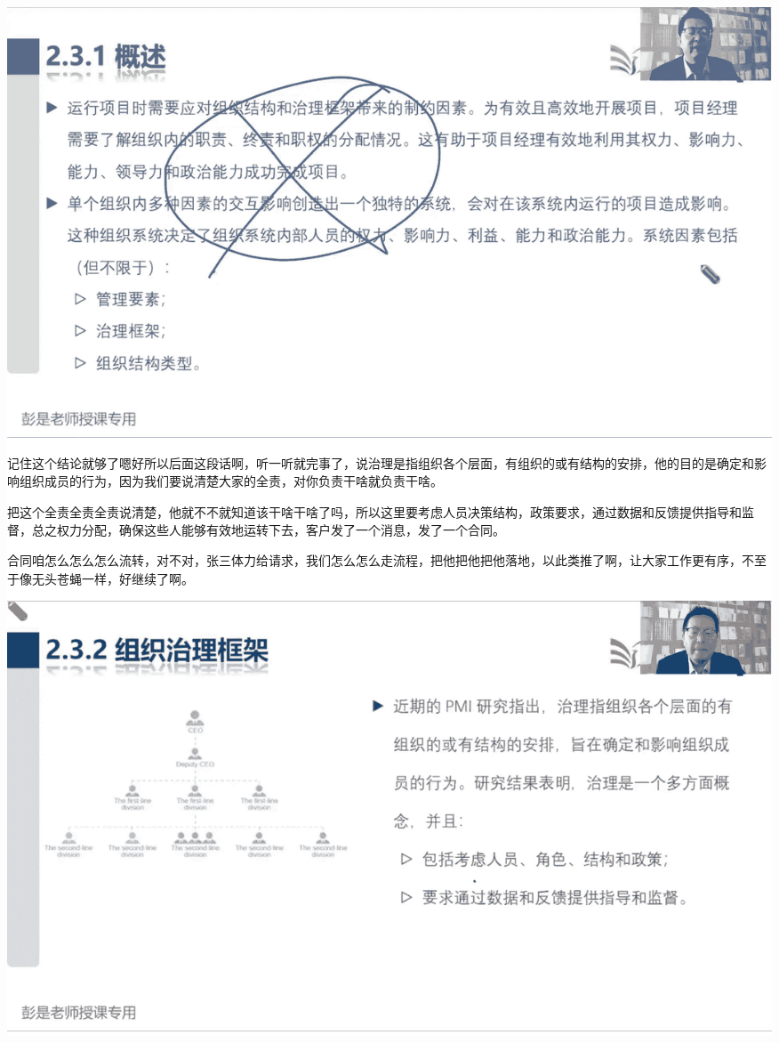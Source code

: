 ![](img/f3ecec99b1d9393a84db182c487a6104_4.png)

记住这个结论就够了嗯好所以后面这段话啊，听一听就完事了，说治理是指组织各个层面，有组织的或有结构的安排，他的目的是确定和影响组织成员的行为，因为我们要说清楚大家的全责，对你负责干啥就负责干啥。

把这个全责全责全责说清楚，他就不不就知道该干啥干啥了吗，所以这里要考虑人员决策结构，政策要求，通过数据和反馈提供指导和监督，总之权力分配，确保这些人能够有效地运转下去，客户发了一个消息，发了一个合同。

合同咱怎么怎么怎么流转，对不对，张三体力给请求，我们怎么怎么走流程，把他把他把他落地，以此类推了啊，让大家工作更有序，不至于像无头苍蝇一样，好继续了啊。



![](img/f3ecec99b1d9393a84db182c487a6104_6.png)
